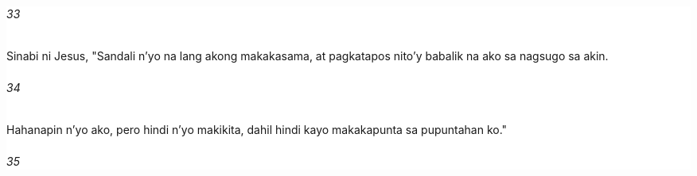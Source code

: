 







###### 33 










Sinabi ni Jesus, "Sandali nʼyo na lang akong makakasama, at pagkatapos nitoʼy babalik na ako sa nagsugo sa akin. 





















###### 34 










Hahanapin nʼyo ako, pero hindi nʼyo makikita, dahil hindi kayo makakapunta sa pupuntahan ko." 





















###### 35 










